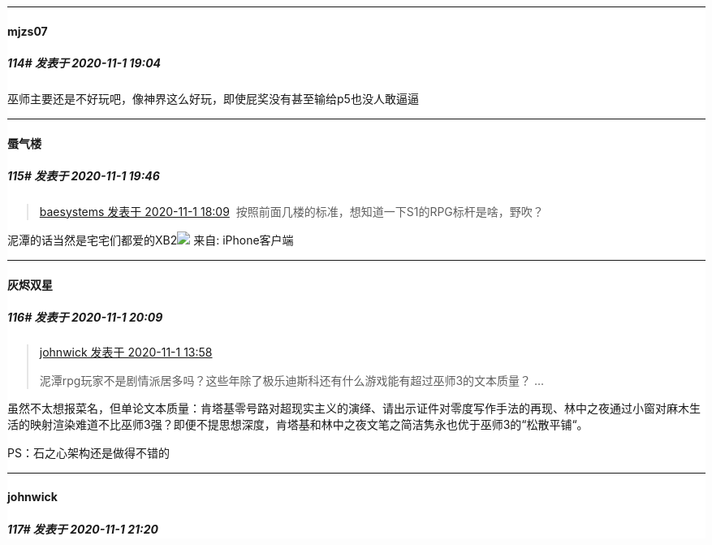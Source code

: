 
*****

####  mjzs07  
##### 114#       发表于 2020-11-1 19:04




巫师主要还是不好玩吧，像神界这么好玩，即使屁奖没有甚至输给p5也没人敢逼逼







*****

####  蜃气楼  
##### 115#       发表于 2020-11-1 19:46



<blockquote><a href="httphttps://bbs.saraba1st.com/2b/forum.php?mod=redirect&amp;goto=findpost&amp;pid=49251438&amp;ptid=1969567" target="_blank"> baesystems 发表于 2020-11-1 18:09</a>  按照前面几楼的标准，想知道一下S1的RPG标杆是啥，野吹？ </blockquote>
泥潭的话当然是宅宅们都爱的XB2<img src="https://static.saraba1st.com/image/smiley/face2017/067.png" referrerpolicy="no-referrer">
来自: iPhone客户端







*****

####  灰烬双星  
##### 116#       发表于 2020-11-1 20:09



<blockquote><a href="httphttps://bbs.saraba1st.com/2b/forum.php?mod=redirect&amp;goto=findpost&amp;pid=49249284&amp;ptid=1969567" target="_blank">johnwick 发表于 2020-11-1 13:58</a>

泥潭rpg玩家不是剧情派居多吗？这些年除了极乐迪斯科还有什么游戏能有超过巫师3的文本质量？ ...</blockquote>
虽然不太想报菜名，但单论文本质量：肯塔基零号路对超现实主义的演绎、请出示证件对零度写作手法的再现、林中之夜通过小窗对麻木生活的映射渲染难道不比巫师3强？即便不提思想深度，肯塔基和林中之夜文笔之简洁隽永也优于巫师3的“松散平铺“。

PS：石之心架构还是做得不错的







*****

####  johnwick  
##### 117#       发表于 2020-11-1 21:20


